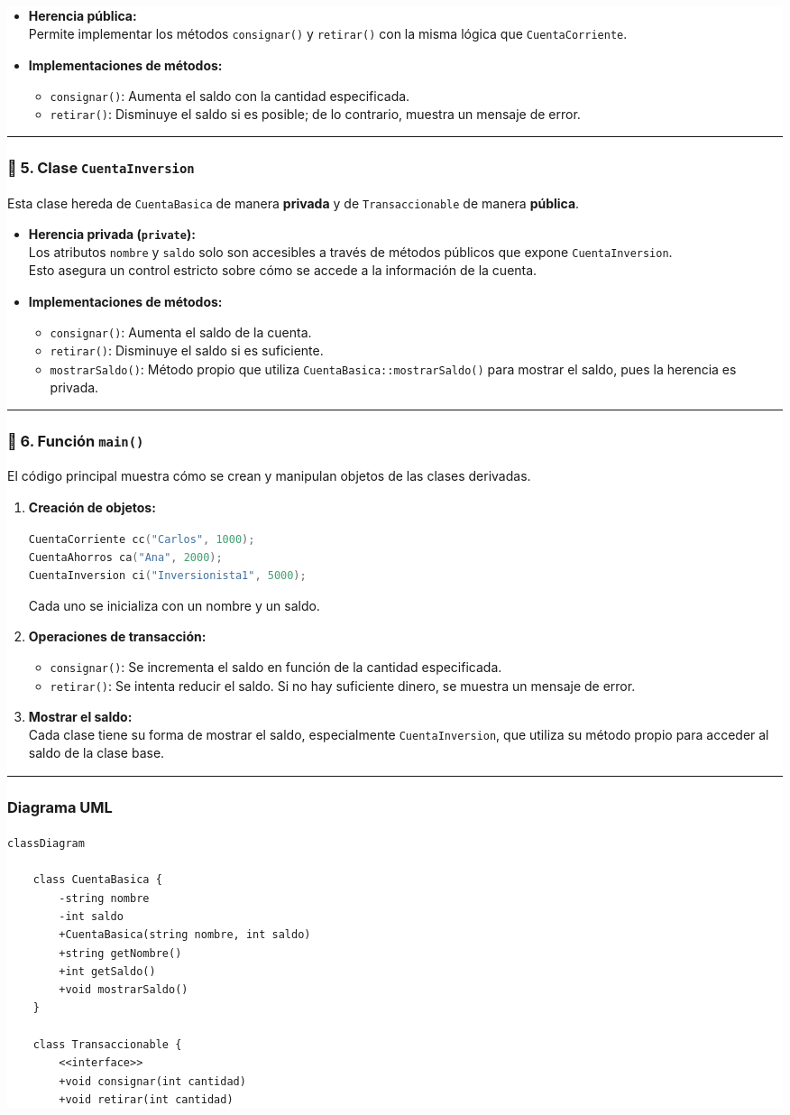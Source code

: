 - **Herencia pública:**  
  Permite implementar los métodos `consignar()` y `retirar()` con la misma lógica que `CuentaCorriente`.  

- **Implementaciones de métodos:**  
  - `consignar()`: Aumenta el saldo con la cantidad especificada.  
  - `retirar()`: Disminuye el saldo si es posible; de lo contrario, muestra un mensaje de error.  

---

### 📌 5. **Clase `CuentaInversion`**  
Esta clase hereda de `CuentaBasica` de manera **privada** y de `Transaccionable` de manera **pública**.  

- **Herencia privada (`private`):**  
  Los atributos `nombre` y `saldo` solo son accesibles a través de métodos públicos que expone `CuentaInversion`.  
  Esto asegura un control estricto sobre cómo se accede a la información de la cuenta.  

- **Implementaciones de métodos:**  
  - `consignar()`: Aumenta el saldo de la cuenta.  
  - `retirar()`: Disminuye el saldo si es suficiente.  
  - `mostrarSaldo()`: Método propio que utiliza `CuentaBasica::mostrarSaldo()` para mostrar el saldo, pues la herencia es privada.  

---

### 📌 6. **Función `main()`**  
El código principal muestra cómo se crean y manipulan objetos de las clases derivadas.  

1. **Creación de objetos:**  
   ```cpp
   CuentaCorriente cc("Carlos", 1000);
   CuentaAhorros ca("Ana", 2000);
   CuentaInversion ci("Inversionista1", 5000);
   ```
   Cada uno se inicializa con un nombre y un saldo.  

2. **Operaciones de transacción:**  
   - `consignar()`: Se incrementa el saldo en función de la cantidad especificada.  
   - `retirar()`: Se intenta reducir el saldo. Si no hay suficiente dinero, se muestra un mensaje de error.  

3. **Mostrar el saldo:**  
   Cada clase tiene su forma de mostrar el saldo, especialmente `CuentaInversion`, que utiliza su método propio para acceder al saldo de la clase base.  

---

### Diagrama UML

```mermaid
classDiagram
    
    class CuentaBasica {
        -string nombre
        -int saldo
        +CuentaBasica(string nombre, int saldo)
        +string getNombre()
        +int getSaldo()
        +void mostrarSaldo()
    }

    class Transaccionable {
        <<interface>>
        +void consignar(int cantidad)
        +void retirar(int cantidad)
```